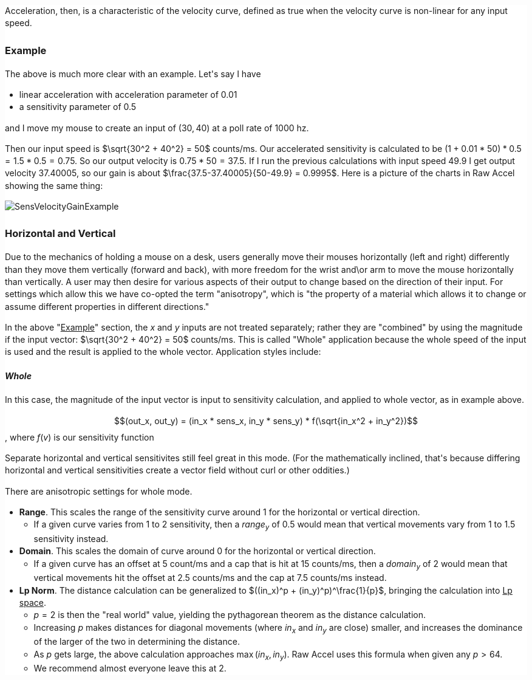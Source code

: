 Acceleration, then, is a characteristic of the velocity curve, defined as true when the velocity curve is non-linear for any input speed.

### Example
The above is much more clear with an example. Let's say I have 
- linear acceleration with acceleration parameter of 0.01
- a sensitivity parameter of 0.5

and I move my mouse to create an input of $(30,40)$ at a poll rate of 1000 hz.

Then our input speed is $\sqrt{30^2 + 40^2} = 50$ counts/ms. Our accelerated sensitivity is calculated to be $(1 + 0.01 * 50) * 0.5 = 1.5 * 0.5 = 0.75$. So our output velocity is $0.75 * 50  = 37.5$. If I run the previous calculations with input speed 49.9 I get output velocity 37.40005, so our gain is about $\frac{37.5-37.40005}{50-49.9} = 0.9995$. Here is a picture of the charts in Raw Accel showing the same thing:

![SensVelocityGainExample](images/accel_readme_example.png)

### Horizontal and Vertical
Due to the mechanics of holding a mouse on a desk, users generally move their mouses horizontally (left and right) differently than they move them vertically (forward and back), with more freedom for the wrist and\or arm to move the mouse horizontally than vertically. A user may then desire for various aspects of their output to change based on the direction of their input. For settings which allow this we have co-opted the term "anisotropy", which is "the property of a material which allows it to change or assume different properties in different directions."

In the above "[Example](#example)" section, the $x$ and $y$ inputs are not treated separately; rather they are "combined" by using the magnitude if the input vector: $\sqrt{30^2 + 40^2} = 50$ counts/ms. This is called "Whole" application because the whole speed of the input is used and the result is applied to the whole vector. Application styles include:

#### ***Whole***
In this case, the magnitude of the input vector is input to sensitivity calculation, and applied to whole vector, as in example above.

$$(out_x, out_y) = (in_x * sens_x, in_y * sens_y) * f(\sqrt{in_x^2 + in_y^2})$$, where $f(v)$ is our sensitivity function

Separate horizontal and vertical sensitivites still feel great in this mode. (For the mathematically inclined, that's because differing horizontal and vertical sensitivities create a vector field without curl or other oddities.)

There are anisotropic settings for whole mode.  
- **Range**. This scales the range of the sensitivity curve around 1 for the horizontal or vertical direction.  
    - If a given curve varies from 1 to 2 sensitivity, then a $range_y$ of 0.5 would mean that vertical movements vary from 1 to 1.5 sensitivity instead.  
- **Domain**. This scales the domain of curve around 0 for the horizontal or vertical direction.  
    - If a given curve has an offset at 5 count/ms and a cap that is hit at 15 counts/ms, then a $domain_y$ of 2 would mean that vertical movements hit the offset at 2.5 counts/ms and the cap at 7.5 counts/ms instead.  
- **Lp Norm**. The distance calculation can be generalized to $((in_x)^p + (in_y)^p)^\frac{1}{p}$, bringing the calculation into [Lp space](https://en.wikipedia.org/wiki/Lp_space).  
    - $p = 2$ is then the "real world" value, yielding the pythagorean theorem as the distance calculation.  
    - Increasing $p$ makes distances for diagonal movements (where $in_x$ and $in_y$ are close) smaller, and increases the dominance of the larger of the two in determining the distance.  
    - As $p$ gets large, the above calculation approaches $\max(in_x, in_y)$. Raw Accel uses this formula when given any $p > 64$.
    - We recommend almost everyone leave this at 2.  

